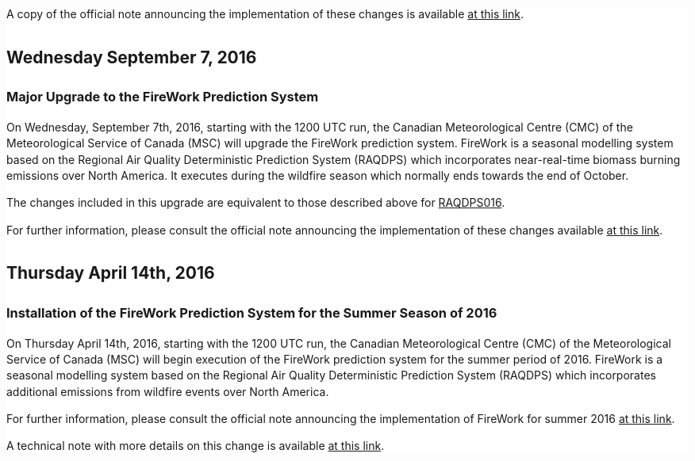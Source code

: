 A copy of the official note announcing the implementation of these changes is available [at this link](https://dd.meteo.gc.ca/doc/genots/2018/09/17/NOCN03_CWAO_171403___42412).

## Wednesday September 7, 2016

### Major Upgrade to the FireWork Prediction System

On Wednesday, September 7th, 2016, starting with the 1200 UTC run, the Canadian Meteorological Centre (CMC) of the Meteorological Service of Canada (MSC) will upgrade the FireWork prediction system. FireWork is a seasonal modelling system based on the Regional Air Quality Deterministic Prediction System (RAQDPS) which incorporates near-real-time biomass burning emissions over North America. It executes during the wildfire season which normally ends towards the end of October.

The changes included in this upgrade are equivalent to those described above for [RAQDPS016](/../nwp_raqdps/changelog_raqdps_en.md).

For further information, please consult the official note announcing the implementation of these changes available [at this link](https://dd.meteo.gc.ca/doc/genots/2016/09/02/NOCN03_CWAO_022112___00754).

## Thursday April 14th, 2016

### Installation of the FireWork Prediction System for the Summer Season of 2016

On Thursday April 14th, 2016, starting with the 1200 UTC run, the Canadian Meteorological Centre (CMC) of the Meteorological Service of Canada (MSC) will begin execution of the FireWork prediction system for the summer period of 2016. FireWork is a seasonal modelling system based on the Regional Air Quality Deterministic Prediction System (RAQDPS) which incorporates additional emissions from wildfire events over North America.

For further information, please consult the official note announcing the implementation of FireWork for summer 2016 [at this link](https://dd.meteo.gc.ca/doc/genots/2016/04/13/NOCN03_CWAO_131900___00844).

A technical note with more details on this change is available [at this link](https://collaboration.cmc.ec.gc.ca/cmc/CMOI/product_guide/docs/tech_notes/technote_raqdps015fw_20160428_e.pdf).

